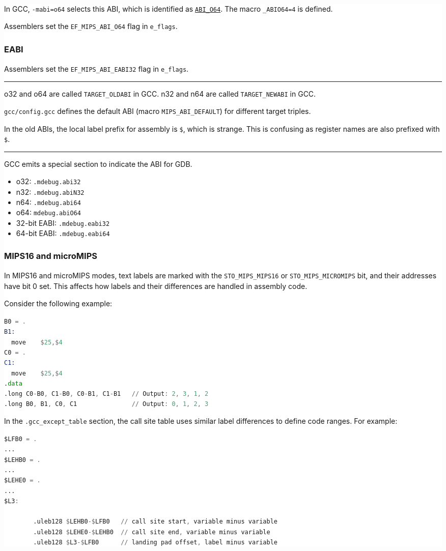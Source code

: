 In GCC, `-mabi=o64` selects this ABI, which is identified as [`ABI_O64`](https://gcc.gnu.org/git/?p=gcc.git;a=commit;h=a53f72db6c5b94405ec1e84970177aacbf477a7c).
The macro `_ABIO64=4` is defined.

Assemblers set the `EF_MIPS_ABI_O64` flag in `e_flags`.

### EABI

Assemblers set the `EF_MIPS_ABI_EABI32` flag in `e_flags`.

---

o32 and o64 are called `TARGET_OLDABI` in GCC.
n32 and n64 are called `TARGET_NEWABI` in GCC.

`gcc/config.gcc` defines the default ABI (macro `MIPS_ABI_DEFAULT`) for different target triples.

In the old ABIs, the local label prefix for assembly is `$`, which is strange.
This is confusing as register names are also prefixed with `$`.

---

GCC emits a special section to indicate the ABI for GDB.

* o32: `.mdebug.abi32`
* n32: `.mdebug.abiN32`
* n64: `.mdebug.abi64`
* o64: `mdebug.abiO64`
* 32-bit EABI: `.mdebug.eabi32`
* 64-bit EABI: `.mdebug.eabi64`

### MIPS16 and microMIPS

In MIPS16 and microMIPS modes, text labels are marked with the `STO_MIPS_MIPS16` or `STO_MIPS_MICROMIPS` bit, and their addresses have bit 0 set.
This affects how labels and their differences are handled in assembly code.

Consider the following example:

```asm
B0 = .
B1:
  move    $25,$4
C0 = .
C1:
  move    $25,$4
.data
.long C0-B0, C1-B0, C0-B1, C1-B1   // Output: 2, 3, 1, 2
.long B0, B1, C0, C1               // Output: 0, 1, 2, 3
```

In the `.gcc_except_table` section, the call site table uses similar label differences to define code ranges. For example:

```asm
$LFB0 = .
...
$LEHB0 = .
...
$LEHE0 = .
...
$L3:

        .uleb128 $LEHB0-$LFB0   // call site start, variable minus variable
        .uleb128 $LEHE0-$LEHB0  // call site end, variable minus variable
        .uleb128 $L3-$LFB0      // landing pad offset, label minus variable
```
